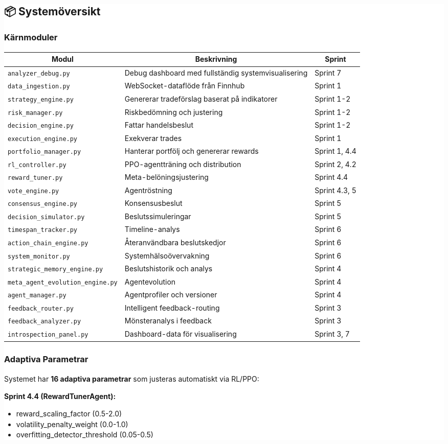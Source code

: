 
## 📦 Systemöversikt

### Kärnmoduler

| Modul | Beskrivning | Sprint |
|-------|-------------|--------|
| `analyzer_debug.py` | Debug dashboard med fullständig systemvisualisering | Sprint 7 |
| `data_ingestion.py` | WebSocket-dataflöde från Finnhub | Sprint 1 |
| `strategy_engine.py` | Genererar tradeförslag baserat på indikatorer | Sprint 1-2 |
| `risk_manager.py` | Riskbedömning och justering | Sprint 1-2 |
| `decision_engine.py` | Fattar handelsbeslut | Sprint 1-2 |
| `execution_engine.py` | Exekverar trades | Sprint 1 |
| `portfolio_manager.py` | Hanterar portfölj och genererar rewards | Sprint 1, 4.4 |
| `rl_controller.py` | PPO-agentträning och distribution | Sprint 2, 4.2 |
| `reward_tuner.py` | Meta-belöningsjustering | Sprint 4.4 |
| `vote_engine.py` | Agentröstning | Sprint 4.3, 5 |
| `consensus_engine.py` | Konsensusbeslut | Sprint 5 |
| `decision_simulator.py` | Beslutssimuleringar | Sprint 5 |
| `timespan_tracker.py` | Timeline-analys | Sprint 6 |
| `action_chain_engine.py` | Återanvändbara beslutskedjor | Sprint 6 |
| `system_monitor.py` | Systemhälsoövervakning | Sprint 6 |
| `strategic_memory_engine.py` | Beslutshistorik och analys | Sprint 4 |
| `meta_agent_evolution_engine.py` | Agentevolution | Sprint 4 |
| `agent_manager.py` | Agentprofiler och versioner | Sprint 4 |
| `feedback_router.py` | Intelligent feedback-routing | Sprint 3 |
| `feedback_analyzer.py` | Mönsteranalys i feedback | Sprint 3 |
| `introspection_panel.py` | Dashboard-data för visualisering | Sprint 3, 7 |

### Adaptiva Parametrar

Systemet har **16 adaptiva parametrar** som justeras automatiskt via RL/PPO:

**Sprint 4.4 (RewardTunerAgent):**
- reward_scaling_factor (0.5-2.0)
- volatility_penalty_weight (0.0-1.0)
- overfitting_detector_threshold (0.05-0.5)
